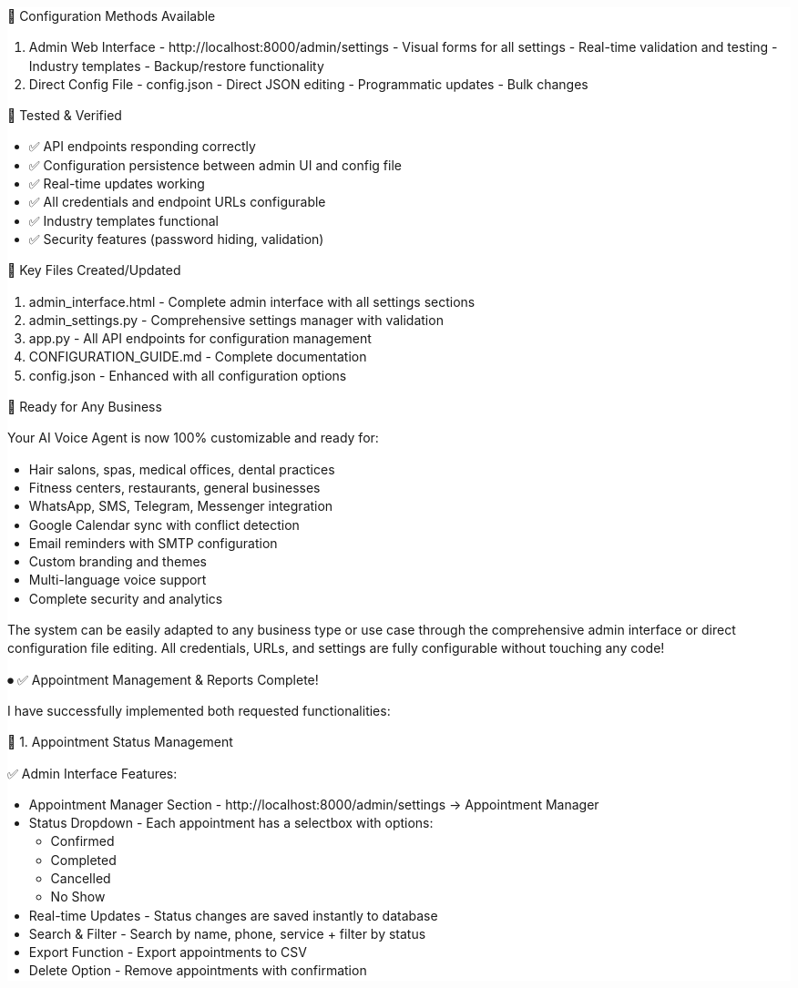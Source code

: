   🔧 Configuration Methods Available

  1. Admin Web Interface - http://localhost:8000/admin/settings
    - Visual forms for all settings
    - Real-time validation and testing
    - Industry templates
    - Backup/restore functionality
  2. Direct Config File - config.json
    - Direct JSON editing
    - Programmatic updates
    - Bulk changes

  🧪 Tested & Verified

  - ✅ API endpoints responding correctly
  - ✅ Configuration persistence between admin UI and config file
  - ✅ Real-time updates working
  - ✅ All credentials and endpoint URLs configurable
  - ✅ Industry templates functional
  - ✅ Security features (password hiding, validation)

  📁 Key Files Created/Updated

  1. admin_interface.html - Complete admin interface with all settings sections
  2. admin_settings.py - Comprehensive settings manager with validation
  3. app.py - All API endpoints for configuration management
  4. CONFIGURATION_GUIDE.md - Complete documentation
  5. config.json - Enhanced with all configuration options

  🚀 Ready for Any Business

  Your AI Voice Agent is now 100% customizable and ready for:
  - Hair salons, spas, medical offices, dental practices
  - Fitness centers, restaurants, general businesses
  - WhatsApp, SMS, Telegram, Messenger integration
  - Google Calendar sync with conflict detection
  - Email reminders with SMTP configuration
  - Custom branding and themes
  - Multi-language voice support
  - Complete security and analytics

  The system can be easily adapted to any business type or use case through the comprehensive admin interface or direct configuration file editing. All
  credentials, URLs, and settings are fully configurable without touching any code!






⏺ ✅ Appointment Management & Reports Complete!

  I have successfully implemented both requested functionalities:

  🎯 1. Appointment Status Management

  ✅ Admin Interface Features:
  - Appointment Manager Section - http://localhost:8000/admin/settings → Appointment Manager
  - Status Dropdown - Each appointment has a selectbox with options:
    - Confirmed
    - Completed
    - Cancelled
    - No Show
  - Real-time Updates - Status changes are saved instantly to database
  - Search & Filter - Search by name, phone, service + filter by status
  - Export Function - Export appointments to CSV
  - Delete Option - Remove appointments with confirmation
